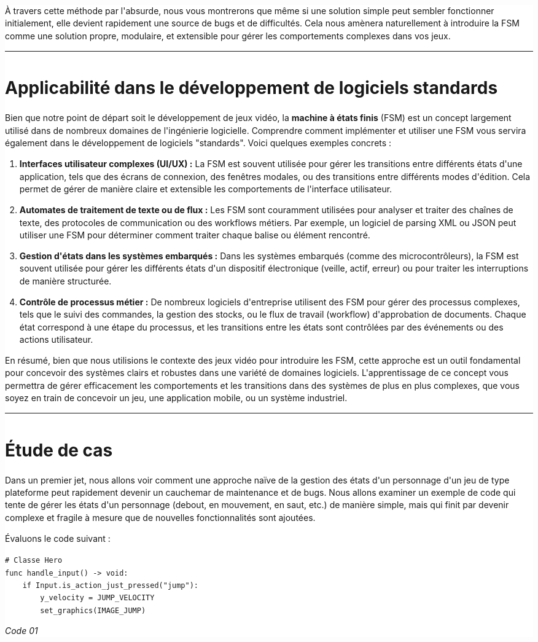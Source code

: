 À travers cette méthode par l'absurde, nous vous montrerons que même si une solution simple peut sembler fonctionner initialement, elle devient rapidement une source de bugs et de difficultés. Cela nous amènera naturellement à introduire la FSM comme une solution propre, modulaire, et extensible pour gérer les comportements complexes dans vos jeux.

---

# Applicabilité dans le développement de logiciels standards

Bien que notre point de départ soit le développement de jeux vidéo, la **machine à états finis** (FSM) est un concept largement utilisé dans de nombreux domaines de l'ingénierie logicielle. Comprendre comment implémenter et utiliser une FSM vous servira également dans le développement de logiciels "standards". Voici quelques exemples concrets :

1. **Interfaces utilisateur complexes (UI/UX) :** La FSM est souvent utilisée pour gérer les transitions entre différents états d'une application, tels que des écrans de connexion, des fenêtres modales, ou des transitions entre différents modes d'édition. Cela permet de gérer de manière claire et extensible les comportements de l'interface utilisateur.

2. **Automates de traitement de texte ou de flux :** Les FSM sont couramment utilisées pour analyser et traiter des chaînes de texte, des protocoles de communication ou des workflows métiers. Par exemple, un logiciel de parsing XML ou JSON peut utiliser une FSM pour déterminer comment traiter chaque balise ou élément rencontré.

3. **Gestion d'états dans les systèmes embarqués :** Dans les systèmes embarqués (comme des microcontrôleurs), la FSM est souvent utilisée pour gérer les différents états d'un dispositif électronique (veille, actif, erreur) ou pour traiter les interruptions de manière structurée.

4. **Contrôle de processus métier :** De nombreux logiciels d'entreprise utilisent des FSM pour gérer des processus complexes, tels que le suivi des commandes, la gestion des stocks, ou le flux de travail (workflow) d'approbation de documents. Chaque état correspond à une étape du processus, et les transitions entre les états sont contrôlées par des événements ou des actions utilisateur.

En résumé, bien que nous utilisions le contexte des jeux vidéo pour introduire les FSM, cette approche est un outil fondamental pour concevoir des systèmes clairs et robustes dans une variété de domaines logiciels. L'apprentissage de ce concept vous permettra de gérer efficacement les comportements et les transitions dans des systèmes de plus en plus complexes, que vous soyez en train de concevoir un jeu, une application mobile, ou un système industriel.


---

# Étude de cas
Dans un premier jet, nous allons voir comment une approche naïve de la gestion des états d'un personnage d'un jeu de type plateforme peut rapidement devenir un cauchemar de maintenance et de bugs. Nous allons examiner un exemple de code qui tente de gérer les états d'un personnage (debout, en mouvement, en saut, etc.) de manière simple, mais qui finit par devenir complexe et fragile à mesure que de nouvelles fonctionnalités sont ajoutées.

Évaluons le code suivant :
```gdscript
# Classe Hero
func handle_input() -> void:
    if Input.is_action_just_pressed("jump"):
        y_velocity = JUMP_VELOCITY
        set_graphics(IMAGE_JUMP)
```
*Code 01* 
